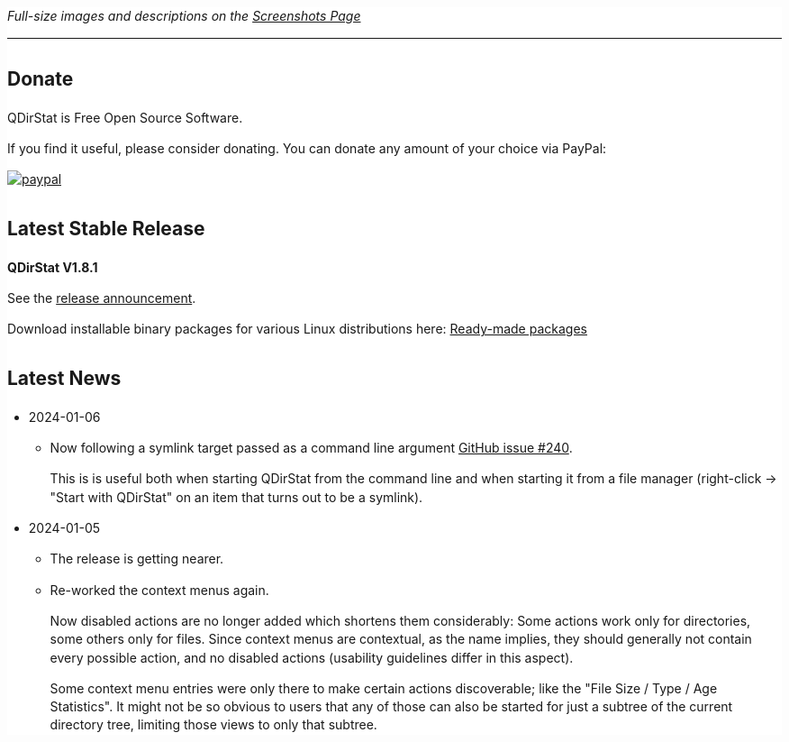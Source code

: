 
_Full-size images and descriptions on the [Screenshots Page](https://github.com/shundhammer/qdirstat/blob/master/screenshots/Screenshots.md)_


-----------------------

## Donate

QDirStat is Free Open Source Software.

If you find it useful, please consider donating.
You can donate any amount of your choice via PayPal:

[![paypal](https://www.paypalobjects.com/en_US/i/btn/btn_donateCC_LG.gif)](https://www.paypal.com/cgi-bin/webscr?cmd=_s-xclick&hosted_button_id=EYJXAVLGNRR5W)


## Latest Stable Release

**QDirStat V1.8.1**

See the [release announcement](https://github.com/shundhammer/qdirstat/releases).

Download installable binary packages for various Linux distributions here:
[Ready-made packages](#ready-made-packages)


## Latest News

- 2024-01-06

  - Now following a symlink target passed as a command line argument
    [GitHub issue #240](https://github.com/shundhammer/qdirstat/issues/240).

    This is is useful both when starting QDirStat from the command line and
    when starting it from a file manager (right-click -> "Start with QDirStat"
    on an item that turns out to be a symlink).


- 2024-01-05

  - The release is getting nearer.

  - Re-worked the context menus again.

    Now disabled actions are no longer added which shortens them considerably:
    Some actions work only for directories, some others only for files. Since
    context menus are contextual, as the name implies, they should generally
    not contain every possible action, and no disabled actions (usability
    guidelines differ in this aspect).

    Some context menu entries were only there to make certain actions
    discoverable; like the "File Size / Type / Age Statistics". It might not be
    so obvious to users that any of those can also be started for just a
    subtree of the current directory tree, limiting those views to only that
    subtree.
